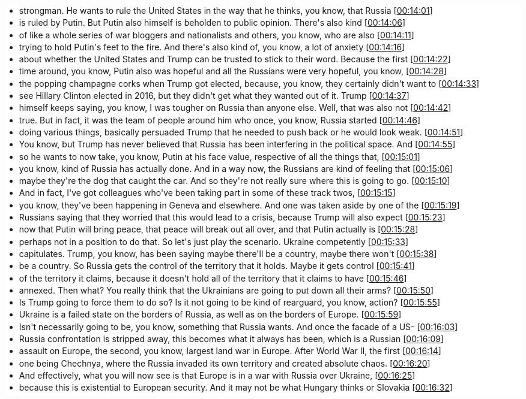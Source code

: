 *  strongman. He wants to rule the United States in the way that he thinks, you know, that Russia [[00:14:01](https://www.youtube.com/watch?v=GxfrJ5smAU8&t=841.84s)]
*  is ruled by Putin. But Putin also himself is beholden to public opinion. There's also kind [[00:14:06](https://www.youtube.com/watch?v=GxfrJ5smAU8&t=846.32s)]
*  of like a whole series of war bloggers and nationalists and others, you know, who are also [[00:14:11](https://www.youtube.com/watch?v=GxfrJ5smAU8&t=851.9200000000001s)]
*  trying to hold Putin's feet to the fire. And there's also kind of, you know, a lot of anxiety [[00:14:16](https://www.youtube.com/watch?v=GxfrJ5smAU8&t=856.96s)]
*  about whether the United States and Trump can be trusted to stick to their word. Because the first [[00:14:22](https://www.youtube.com/watch?v=GxfrJ5smAU8&t=862.88s)]
*  time around, you know, Putin also was hopeful and all the Russians were very hopeful, you know, [[00:14:28](https://www.youtube.com/watch?v=GxfrJ5smAU8&t=868.8s)]
*  the popping champagne corks when Trump got elected, because, you know, they certainly didn't want to [[00:14:33](https://www.youtube.com/watch?v=GxfrJ5smAU8&t=873.1999999999999s)]
*  see Hillary Clinton elected in 2016, but they didn't get what they wanted out of it. Trump [[00:14:37](https://www.youtube.com/watch?v=GxfrJ5smAU8&t=877.28s)]
*  himself keeps saying, you know, I was tougher on Russia than anyone else. Well, that was also not [[00:14:42](https://www.youtube.com/watch?v=GxfrJ5smAU8&t=882.9599999999999s)]
*  true. But in fact, it was the team of people around him who once, you know, Russia started [[00:14:46](https://www.youtube.com/watch?v=GxfrJ5smAU8&t=886.9599999999999s)]
*  doing various things, basically persuaded Trump that he needed to push back or he would look weak. [[00:14:51](https://www.youtube.com/watch?v=GxfrJ5smAU8&t=891.12s)]
*  You know, but Trump has never believed that Russia has been interfering in the political space. And [[00:14:55](https://www.youtube.com/watch?v=GxfrJ5smAU8&t=895.9200000000001s)]
*  so he wants to now take, you know, Putin at his face value, respective of all the things that, [[00:15:01](https://www.youtube.com/watch?v=GxfrJ5smAU8&t=901.36s)]
*  you know, kind of Russia has actually done. And in a way now, the Russians are kind of feeling that [[00:15:06](https://www.youtube.com/watch?v=GxfrJ5smAU8&t=906.48s)]
*  maybe they're the dog that caught the car. And so they're not really sure where this is going to go. [[00:15:10](https://www.youtube.com/watch?v=GxfrJ5smAU8&t=910.6400000000001s)]
*  And in fact, I've got colleagues who've been taking part in some of these track twos, [[00:15:15](https://www.youtube.com/watch?v=GxfrJ5smAU8&t=915.2s)]
*  you know, they've been happening in Geneva and elsewhere. And one was taken aside by one of the [[00:15:19](https://www.youtube.com/watch?v=GxfrJ5smAU8&t=919.0400000000001s)]
*  Russians saying that they worried that this would lead to a crisis, because Trump will also expect [[00:15:23](https://www.youtube.com/watch?v=GxfrJ5smAU8&t=923.0400000000001s)]
*  now that Putin will bring peace, that peace will break out all over, and that Putin actually is [[00:15:28](https://www.youtube.com/watch?v=GxfrJ5smAU8&t=928.1600000000001s)]
*  perhaps not in a position to do that. So let's just play the scenario. Ukraine competently [[00:15:33](https://www.youtube.com/watch?v=GxfrJ5smAU8&t=933.2800000000001s)]
*  capitulates. Trump, you know, has been saying maybe there'll be a country, maybe there won't [[00:15:38](https://www.youtube.com/watch?v=GxfrJ5smAU8&t=938.1600000000001s)]
*  be a country. So Russia gets the control of the territory that it holds. Maybe it gets control [[00:15:41](https://www.youtube.com/watch?v=GxfrJ5smAU8&t=941.76s)]
*  of the territory it claims, because it doesn't hold all of the territory that it claims to have [[00:15:46](https://www.youtube.com/watch?v=GxfrJ5smAU8&t=946.96s)]
*  annexed. Then what? You really think that the Ukrainians are going to put down all their arms? [[00:15:50](https://www.youtube.com/watch?v=GxfrJ5smAU8&t=950.88s)]
*  Is Trump going to force them to do so? Is it not going to be kind of rearguard, you know, action? [[00:15:55](https://www.youtube.com/watch?v=GxfrJ5smAU8&t=955.12s)]
*  Ukraine is a failed state on the borders of Russia, as well as on the borders of Europe. [[00:15:59](https://www.youtube.com/watch?v=GxfrJ5smAU8&t=959.36s)]
*  Isn't necessarily going to be, you know, something that Russia wants. And once the facade of a US- [[00:16:03](https://www.youtube.com/watch?v=GxfrJ5smAU8&t=963.84s)]
*  Russia confrontation is stripped away, this becomes what it always has been, which is a Russian [[00:16:09](https://www.youtube.com/watch?v=GxfrJ5smAU8&t=969.4399999999999s)]
*  assault on Europe, the second, you know, largest land war in Europe. After World War II, the first [[00:16:14](https://www.youtube.com/watch?v=GxfrJ5smAU8&t=974.72s)]
*  one being Chechnya, where the Russia invaded its own territory and created absolute chaos. [[00:16:20](https://www.youtube.com/watch?v=GxfrJ5smAU8&t=980.32s)]
*  And effectively, what you will now see is that Europe is in a war with Russia over Ukraine, [[00:16:25](https://www.youtube.com/watch?v=GxfrJ5smAU8&t=985.6s)]
*  because this is existential to European security. And it may not be what Hungary thinks or Slovakia [[00:16:32](https://www.youtube.com/watch?v=GxfrJ5smAU8&t=992.08s)]